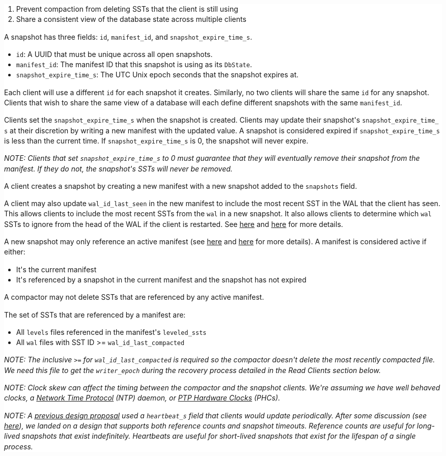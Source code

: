 1. Prevent compaction from deleting SSTs that the client is still using
2. Share a consistent view of the database state across multiple clients

A snapshot has three fields: `id`, `manifest_id`, and `snapshot_expire_time_s`.

* `id`: A UUID that must be unique across all open snapshots.
* `manifest_id`: The manifest ID that this snapshot is using as its `DbState`.
* `snapshot_expire_time_s`: The UTC Unix epoch seconds that the snapshot expires at.

Each client will use a different `id` for each snapshot it creates. Similarly, no two clients will share the same `id` for any snapshot. Clients that wish to share the same view of a database will each define different snapshots with the same `manifest_id`.

Clients set the `snapshot_expire_time_s` when the snapshot is created. Clients may update their snapshot's `snapshot_expire_time_s` at their discretion by writing a new manifest with the updated value. A snapshot is considered expired if `snapshot_expire_time_s` is less than the current time. If `snapshot_expire_time_s` is 0, the snapshot will never expire.

_NOTE: Clients that set `snapshot_expire_time_s` to 0 must guarantee that they will eventually remove their snapshot from the manifest. If they do not, the snapshot's SSTs will never be removed._

A client creates a snapshot by creating a new manifest with a new snapshot added to the `snapshots` field.

A client may also update `wal_id_last_seen` in the new manifest to include the most recent SST in the WAL that the client has seen. This allows clients to include the most recent SSTs from the `wal` in a new snapshot. It also allows clients to determine which `wal` SSTs to ignore from the head of the WAL if the client is restarted. See [here](https://github.com/slatedb/slatedb/pull/39/files#r1588780707) and [here](https://github.com/slatedb/slatedb/pull/43#discussion_r1601924366) for more details.

A new snapshot may only reference an active manifest (see [here](https://github.com/slatedb/slatedb/pull/43#discussion_r1594444035) and [here](https://github.com/slatedb/slatedb/pull/43#discussion_r1601981496) for more details). A manifest is considered active if either:

* It's the current manifest
* It's referenced by a snapshot in the current manifest and the snapshot has not expired

A compactor may not delete SSTs that are referenced by any active manifest.

The set of SSTs that are referenced by a manifest are:

* All `levels` files referenced in the manifest's `leveled_ssts`
* All `wal` files with SST ID >= `wal_id_last_compacted`

_NOTE: The inclusive `>=` for `wal_id_last_compacted` is required so the compactor doesn't delete the most recently compacted file. We need this file to get the `writer_epoch` during the recovery process detailed in the Read Clients section below._

_NOTE: Clock skew can affect the timing between the compactor and the snapshot clients. We're assuming we have well behaved clocks, a [Network Time Protocol](https://www.ntp.org/documentation/4.2.8-series/ntpd/) (NTP) daemon, or [PTP Hardware Clocks](https://aws.amazon.com/blogs/compute/its-about-time-microsecond-accurate-clocks-on-amazon-ec2-instances/) (PHCs)._

_NOTE: A [previous design proposal](https://github.com/slatedb/slatedb/pull/39/files#diff-d589c7beb3d163638e94dbc8e086b3efe093852f0cad96f04cb1283c3bd1eb74R105) used a `heartbeat_s` field that clients would update periodically. After some discussion (see [here](https://github.com/slatedb/slatedb/pull/39/files#r1588896947)), we landed on a design that supports both reference counts and snapshot timeouts. Reference counts are useful for long-lived snapshots that exist indefinitely. Heartbeats are useful for short-lived snapshots that exist for the lifespan of a single process._
